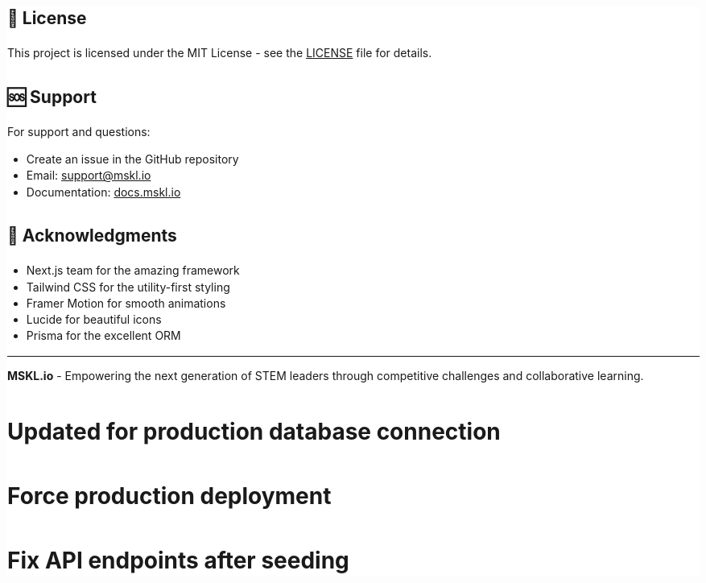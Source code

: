 ## 📝 License

This project is licensed under the MIT License - see the [LICENSE](LICENSE) file for details.

## 🆘 Support

For support and questions:
- Create an issue in the GitHub repository
- Email: support@mskl.io
- Documentation: [docs.mskl.io](https://docs.mskl.io)

## 🙏 Acknowledgments

- Next.js team for the amazing framework
- Tailwind CSS for the utility-first styling
- Framer Motion for smooth animations
- Lucide for beautiful icons
- Prisma for the excellent ORM

---

**MSKL.io** - Empowering the next generation of STEM leaders through competitive challenges and collaborative learning.
# Updated for production database connection
# Force production deployment
# Fix API endpoints after seeding

